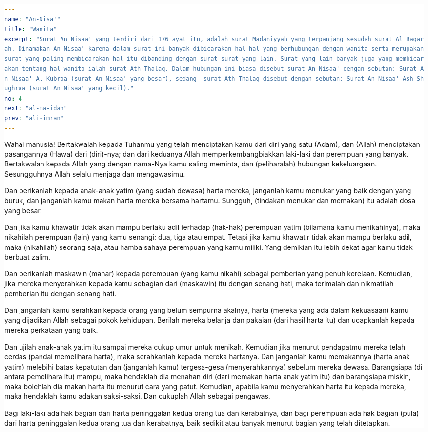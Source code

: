 ```yaml
---
name: "An-Nisa'"
title: "Wanita"
excerpt: "Surat An Nisaa' yang terdiri dari 176 ayat itu, adalah surat Madaniyyah yang terpanjang sesudah surat Al Baqarah. Dinamakan An Nisaa' karena dalam surat ini banyak dibicarakan hal-hal yang berhubungan dengan wanita serta merupakan surat yang paling membicarakan hal itu dibanding dengan surat-surat yang lain. Surat yang lain banyak juga yang membicarakan tentang hal wanita ialah surat Ath Thalaq. Dalam hubungan ini biasa disebut surat An Nisaa' dengan sebutan: Surat An Nisaa' Al Kubraa (surat An Nisaa' yang besar), sedang  surat Ath Thalaq disebut dengan sebutan: Surat An Nisaa' Ash Shughraa (surat An Nisaa' yang kecil)."
no: 4
next: "al-ma-idah"
prev: "ali-imran"
---
```


<span id='1' class='verse' title="QS An-Nisa': 1">Wahai manusia! Bertakwalah kepada Tuhanmu yang telah menciptakan kamu dari diri yang satu (Adam), dan (Allah) menciptakan pasangannya (Hawa) dari (diri)-nya; dan dari keduanya Allah memperkembangbiakkan laki-laki dan perempuan yang banyak. Bertakwalah kepada Allah yang dengan nama-Nya kamu saling meminta, dan (peliharalah) hubungan kekeluargaan. Sesungguhnya Allah selalu menjaga dan mengawasimu.</span>

<span id='2' class='verse' title="QS An-Nisa': 2">Dan berikanlah kepada anak-anak yatim (yang sudah dewasa) harta mereka, janganlah kamu menukar yang baik dengan yang buruk, dan janganlah kamu makan harta mereka bersama hartamu. Sungguh, (tindakan menukar dan memakan) itu adalah dosa yang besar.</span>

<span id='3' class='verse' title="QS An-Nisa': 3">Dan jika kamu khawatir tidak akan mampu berlaku adil terhadap (hak-hak) perempuan yatim (bilamana kamu menikahinya), maka nikahilah perempuan (lain) yang kamu senangi: dua, tiga atau empat. Tetapi jika kamu khawatir tidak akan mampu berlaku adil, maka (nikahilah) seorang saja, atau hamba sahaya perempuan yang kamu miliki. Yang demikian itu lebih dekat agar kamu tidak berbuat zalim.</span>

<span id='4' class='verse' title="QS An-Nisa': 4">Dan berikanlah maskawin (mahar) kepada perempuan (yang kamu nikahi) sebagai pemberian yang penuh kerelaan. Kemudian, jika mereka menyerahkan kepada kamu sebagian dari (maskawin) itu dengan senang hati, maka terimalah dan nikmatilah pemberian itu dengan senang hati.</span>

<span id='5' class='verse' title="QS An-Nisa': 5">Dan janganlah kamu serahkan kepada orang yang belum sempurna akalnya, harta (mereka yang ada dalam kekuasaan) kamu yang dijadikan Allah sebagai pokok kehidupan. Berilah mereka belanja dan pakaian (dari hasil harta itu) dan ucapkanlah kepada mereka perkataan yang baik.</span>

<span id='6' class='verse' title="QS An-Nisa': 6">Dan ujilah anak-anak yatim itu sampai mereka cukup umur untuk menikah. Kemudian jika menurut pendapatmu mereka telah cerdas (pandai memelihara harta), maka serahkanlah kepada mereka hartanya. Dan janganlah kamu memakannya (harta anak yatim) melebihi batas kepatutan dan (janganlah kamu) tergesa-gesa (menyerahkannya) sebelum mereka dewasa. Barangsiapa (di antara pemelihara itu) mampu, maka hendaklah dia menahan diri (dari memakan harta anak yatim itu) dan barangsiapa miskin, maka bolehlah dia makan harta itu menurut cara yang patut. Kemudian, apabila kamu menyerahkan harta itu kepada mereka, maka hendaklah kamu adakan saksi-saksi. Dan cukuplah Allah sebagai pengawas.</span>

<span id='7' class='verse' title="QS An-Nisa': 7">Bagi laki-laki ada hak bagian dari harta peninggalan kedua orang tua dan kerabatnya, dan bagi perempuan ada hak bagian (pula) dari harta peninggalan kedua orang tua dan kerabatnya, baik sedikit atau banyak menurut bagian yang telah ditetapkan.</span>
